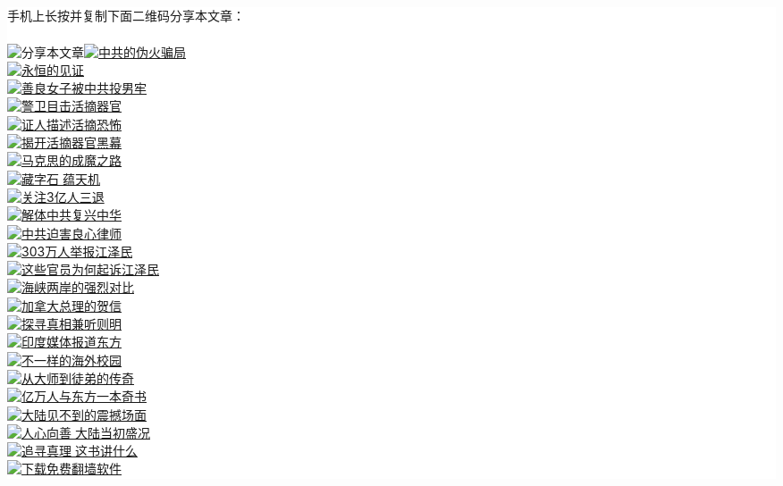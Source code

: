 ####
手机上长按并复制下面二维码分享本文章：<br><br><img src="http://d1p1.ip.zn2.us/v.php?action=qrcode&url=https://github.com/mprjd2205/djy/blob/master/gb/19/8/23/n11474038.md%231" title="分享本文章"></td><td VALIGN=TOP><a href="https://github.com/mprjd2205/djy/blob/master/gb/16/1/21/n4622075.md?dfh#1" target="_blank"><img src="https://gitlab.com/szzdlab/djy/raw/master/gb/300/wei-f1.jpg" title="中共的伪火骗局"  alt="中共的伪火骗局"></a><br><a href="https://github.com/mprjd2205/www/blob/master/README.md?dfh#9" target="_blank"><img src="https://gitlab.com/szzdlab/djy/raw/master/gb/300/yong-h.jpg" title="永恒的见证"  alt="永恒的见证"></a><br><a href="https://github.com/mprjd2205/djy/blob/master/gb/13/9/29/n3974789.md?dfh#1" target="_blank"><img src="https://gitlab.com/szzdlab/djy/raw/master/gb/300/shang-lnz.jpg" title="善良女子被中共投男牢"  alt="善良女子被中共投男牢"></a><br><a href="https://github.com/mprjd2205/djy/blob/master/gb/16/3/16/n4663449.md?dfh#1" target="_blank"><img src="https://gitlab.com/szzdlab/djy/raw/master/gb/300/huo-z3.jpg" title="警卫目击活摘器官"  alt="警卫目击活摘器官"></a><br><a href="https://github.com/mprjd2205/djy/blob/master/gb/16/8/7/n8177641.md?dfh#1" target="_blank"><img src="https://gitlab.com/szzdlab/djy/raw/master/gb/300/huo-z4.jpg" title="证人描述活摘恐怖"  alt="证人描述活摘恐怖"></a><br><a href="https://github.com/mprjd2205/djy/blob/master/gb/10/4/19/n2881569.md?dfh#1" target="_blank"><img src="https://gitlab.com/szzdlab/djy/raw/master/gb/300/huo-z1.jpg" title="揭开活摘器官黑幕"  alt="揭开活摘器官黑幕"></a><br><a href="https://github.com/mprjd2205/djy/blob/master/gb/10/11/7/n3077476.md?dfh#1" target="_blank"><img src="https://gitlab.com/szzdlab/djy/raw/master/gb/300/ma-ks.jpg" title="马克思的成魔之路"  alt="马克思的成魔之路"></a><br><a href="https://github.com/mprjd2205/djy/blob/master/gb/14/6/9/n4173977.md?dfh#1" target="_blank"><img src="https://gitlab.com/szzdlab/djy/raw/master/gb/300/chang-zs.jpg" title="藏字石 蕴天机"  alt="藏字石 蕴天机"></a><br><a href="https://github.com/mprjd2205/djy/blob/master/gb/18/5/10/n10381511.md?dfh#1" target="_blank"><img src="https://gitlab.com/szzdlab/djy/raw/master/gb/300/st1.jpg" title="关注3亿人三退"  alt="关注3亿人三退"></a><br><a href="https://github.com/mprjd2205/djy/blob/master/gb/18/3/21/n10237682.md?dfh#1" target="_blank"><img src="https://gitlab.com/szzdlab/djy/raw/master/gb/300/jie-t.jpg" title="解体中共复兴中华"  alt="解体中共复兴中华"></a><br><a href="https://github.com/mprjd2205/djy/blob/master/gb/9/2/9/n2422991.md?dfh#1" target="_blank"><img src="https://gitlab.com/szzdlab/djy/raw/master/gb/300/gao-zs.jpg" title="中共迫害良心律师"  alt="中共迫害良心律师"></a><br><a href="https://github.com/mprjd2205/djy/blob/master/gb/18/12/9/n10900044.md?dfh#1" target="_blank"><img src="https://gitlab.com/szzdlab/djy/raw/master/gb/300/sj1.jpg" title="303万人举报江泽民"  alt="303万人举报江泽民"></a><br><a href="https://github.com/mprjd2205/djy/blob/master/gb/18/8/28/n10672014.md?dfh#1" target="_blank"><img src="https://gitlab.com/szzdlab/djy/raw/master/gb/300/sj2.jpg" title="这些官员为何起诉江泽民"  alt="这些官员为何起诉江泽民"></a><br><a href="https://github.com/mprjd2205/djy/blob/master/gb/8/12/18/n2367165.md?dfh#1" target="_blank"><img src="https://gitlab.com/szzdlab/djy/raw/master/gb/300/liangan.jpg" title="海峡两岸的强烈对比"  alt="海峡两岸的强烈对比"></a><br><a href="https://github.com/mprjd2205/djy/blob/master/gb/15/5/5/n4427238.md?dfh#1" target="_blank"><img src="https://gitlab.com/szzdlab/djy/raw/master/gb/300/jia-ndzl.jpg" title="加拿大总理的贺信"  alt="加拿大总理的贺信"></a><br><a href="https://github.com/mprjd2205/djy/blob/master/gb/11/6/17/n3289382.md?dfh#1" target="_blank"><img src="https://gitlab.com/szzdlab/djy/raw/master/gb/300/xiao-wd.jpg" title="探寻真相兼听则明"  alt="探寻真相兼听则明"></a><br>
<a href="https://github.com/mprjd2205/djy/blob/master/gb/18/10/27/n10812623.md?dfh#1" target="_blank"><img src="https://gitlab.com/szzdlab/djy/raw/master/gb/300/yindu.jpg" title="印度媒体报道东方"  alt="印度媒体报道东方"></a><br><a href="https://github.com/mprjd2205/djy/blob/master/gb/18/6/9/n10469652.md?dfh#1" target="_blank"><img src="https://gitlab.com/szzdlab/djy/raw/master/gb/300/xie-j.jpg" title="不一样的海外校园"  alt="不一样的海外校园"></a><br><a href="https://github.com/mprjd2205/djy/blob/master/gb/7/4/5/n1669415.md?dfh#1" target="_blank"><img src="https://gitlab.com/szzdlab/djy/raw/master/gb/300/li-up.jpg" title="从大师到徒弟的传奇"  alt="从大师到徒弟的传奇"></a><br><a href="https://github.com/mprjd2205/djy/blob/master/gb/17/5/26/n9191512.md?dfh#1" target="_blank"><img src="https://gitlab.com/szzdlab/djy/raw/master/gb/300/zfl2.jpg" title="亿万人与东方一本奇书"  alt="亿万人与东方一本奇书"></a><br><a href="https://github.com/mprjd2205/djy/blob/master/gb/13/11/27/n4020290.md?dfh#1" target="_blank"><img src="https://gitlab.com/szzdlab/djy/raw/master/gb/300/zhen-h.jpg" title="大陆见不到的震撼场面"  alt="大陆见不到的震撼场面"></a><br><a href="https://github.com/mprjd2205/djy/blob/master/gb/15/7/17/n4482910.md?dfh#1" target="_blank"><img src="https://gitlab.com/szzdlab/djy/raw/master/gb/300/dalu-sk.jpg" title="人心向善 大陆当初盛况"  alt="人心向善 大陆当初盛况"></a><br><a href="https://github.com/mprjd2205/djy/blob/master/gb/9/10/15/n2689419.md?dfh#1" target="_blank"><img src="https://gitlab.com/szzdlab/djy/raw/master/gb/300/zfl1.jpg" title="追寻真理 这书讲什么"  alt="追寻真理 这书讲什么"></a><br><a href="https://github.com/mprjd2205/www/blob/master/README.md?dfh#1" target="_blank"><img src="https://gitlab.com/szzdlab/djy/raw/master/gb/300/fq1.jpg" title="下载免费翻墙软件"  alt="下载免费翻墙软件"></a><br></td></tr></table>
